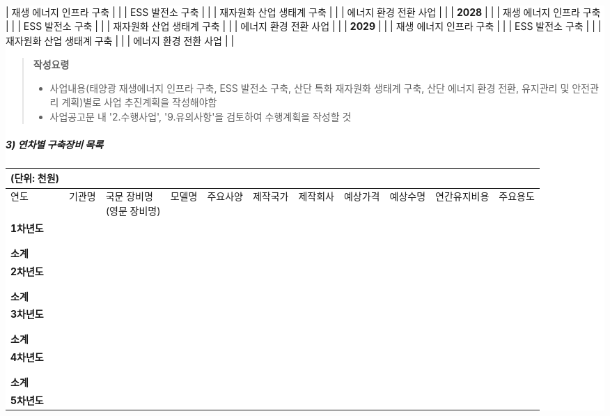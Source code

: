 | 재생 에너지 인프라 구축 | |
| ESS 발전소 구축 | |
| 재자원화 산업 생태계 구축 | |
| 에너지 환경 전환 사업 | |
| **2028** | |
| 재생 에너지 인프라 구축 | |
| ESS 발전소 구축 | |
| 재자원화 산업 생태계 구축 | |
| 에너지 환경 전환 사업 | |
| **2029** | |
| 재생 에너지 인프라 구축 | |
| ESS 발전소 구축 | |
| 재자원화 산업 생태계 구축 | |
| 에너지 환경 전환 사업 | |

> **작성요령**
> - 사업내용(태양광 재생에너지 인프라 구축, ESS 발전소 구축, 산단 특화 재자원화 생태계 구축, 산단 에너지 환경 전환, 유지관리 및 안전관리 계획)별로 사업 추진계획을 작성해야함
> - 사업공고문 내 '2.수행사업', '9.유의사항'을 검토하여 수행계획을 작성할 것

##### 3) 연차별 구축장비 목록

| (단위: 천원) | | | | | | | | | | |
|-------------|---|---|---|---|---|---|---|---|---|---|
| 연도 | 기관명 | 국문 장비명<br>(영문 장비명) | 모델명 | 주요사양 | 제작국가 | 제작회사 | 예상가격 | 예상수명 | 연간유지비용 | 주요용도 |
| **1차년도** | | | | | | | | | | |
| | | | | | | | | | | |
| | | | | | | | | | | |
| **소계** | | | | | | | | | | |
| **2차년도** | | | | | | | | | | |
| | | | | | | | | | | |
| | | | | | | | | | | |
| **소계** | | | | | | | | | | |
| **3차년도** | | | | | | | | | | |
| | | | | | | | | | | |
| | | | | | | | | | | |
| **소계** | | | | | | | | | | |
| **4차년도** | | | | | | | | | | |
| | | | | | | | | | | |
| | | | | | | | | | | |
| **소계** | | | | | | | | | | |
| **5차년도** | | | | | | | | | | |